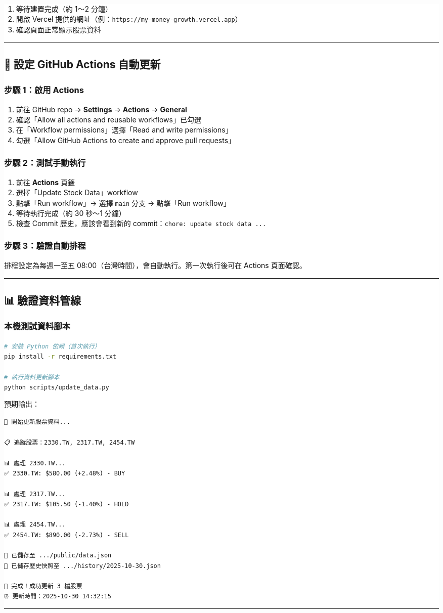 1. 等待建置完成（約 1～2 分鐘）
2. 開啟 Vercel 提供的網址（例：`https://my-money-growth.vercel.app`）
3. 確認頁面正常顯示股票資料

---

## 🤖 設定 GitHub Actions 自動更新

### 步驟 1：啟用 Actions

1. 前往 GitHub repo → **Settings** → **Actions** → **General**
2. 確認「Allow all actions and reusable workflows」已勾選
3. 在「Workflow permissions」選擇「Read and write permissions」
4. 勾選「Allow GitHub Actions to create and approve pull requests」

### 步驟 2：測試手動執行

1. 前往 **Actions** 頁籤
2. 選擇「Update Stock Data」workflow
3. 點擊「Run workflow」→ 選擇 `main` 分支 → 點擊「Run workflow」
4. 等待執行完成（約 30 秒～1 分鐘）
5. 檢查 Commit 歷史，應該會看到新的 commit：`chore: update stock data ...`

### 步驟 3：驗證自動排程

排程設定為每週一至五 08:00（台灣時間），會自動執行。第一次執行後可在 Actions 頁面確認。

---

## 📊 驗證資料管線

### 本機測試資料腳本

```bash
# 安裝 Python 依賴（首次執行）
pip install -r requirements.txt

# 執行資料更新腳本
python scripts/update_data.py
```

預期輸出：
```
🚀 開始更新股票資料...

📋 追蹤股票：2330.TW, 2317.TW, 2454.TW

📊 處理 2330.TW...
✅ 2330.TW: $580.00 (+2.48%) - BUY

📊 處理 2317.TW...
✅ 2317.TW: $105.50 (-1.40%) - HOLD

📊 處理 2454.TW...
✅ 2454.TW: $890.00 (-2.73%) - SELL

💾 已儲存至 .../public/data.json
📅 已儲存歷史快照至 .../history/2025-10-30.json

🎉 完成！成功更新 3 檔股票
⏰ 更新時間：2025-10-30 14:32:15
```

---